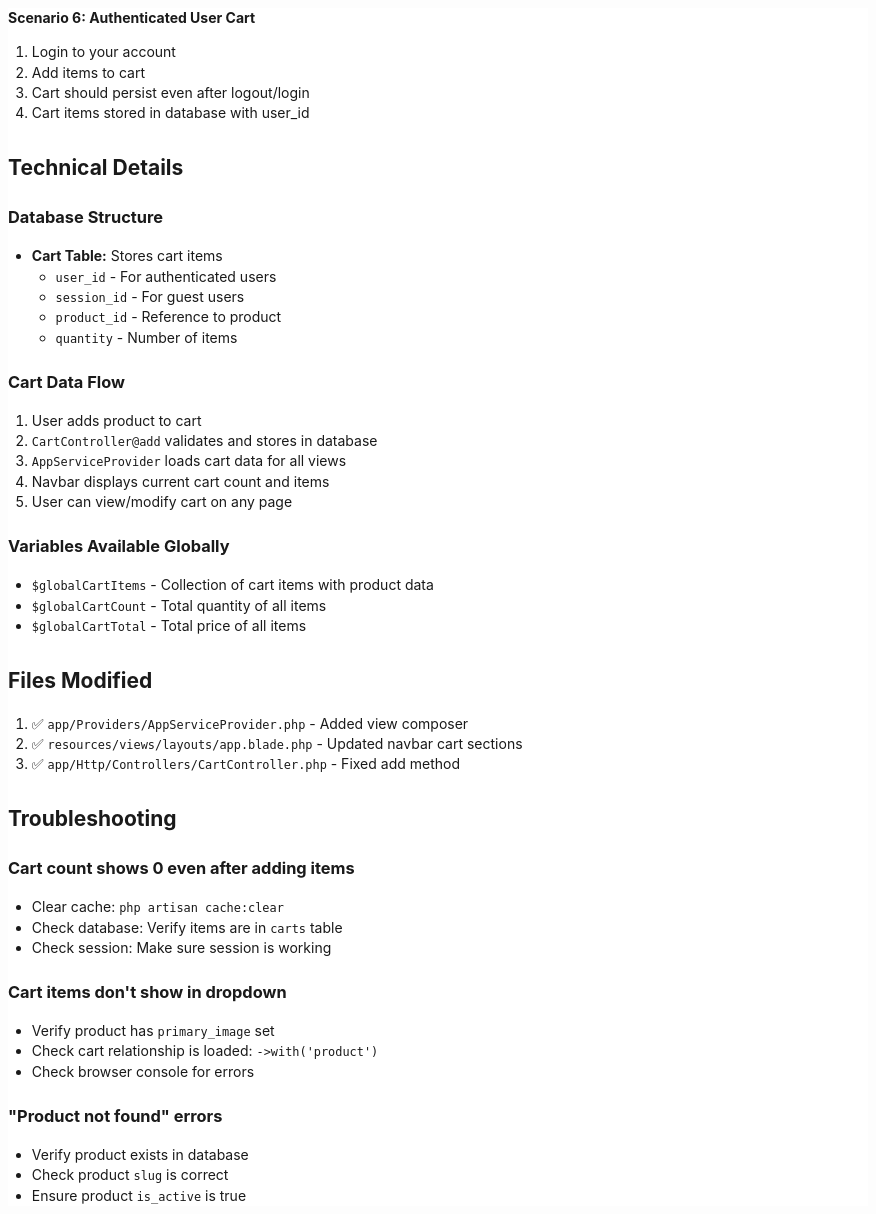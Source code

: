 **Scenario 6: Authenticated User Cart**
1. Login to your account
2. Add items to cart
3. Cart should persist even after logout/login
4. Cart items stored in database with user_id

## Technical Details

### Database Structure
- **Cart Table:** Stores cart items
  - `user_id` - For authenticated users
  - `session_id` - For guest users
  - `product_id` - Reference to product
  - `quantity` - Number of items

### Cart Data Flow
1. User adds product to cart
2. `CartController@add` validates and stores in database
3. `AppServiceProvider` loads cart data for all views
4. Navbar displays current cart count and items
5. User can view/modify cart on any page

### Variables Available Globally
- `$globalCartItems` - Collection of cart items with product data
- `$globalCartCount` - Total quantity of all items
- `$globalCartTotal` - Total price of all items

## Files Modified

1. ✅ `app/Providers/AppServiceProvider.php` - Added view composer
2. ✅ `resources/views/layouts/app.blade.php` - Updated navbar cart sections
3. ✅ `app/Http/Controllers/CartController.php` - Fixed add method

## Troubleshooting

### Cart count shows 0 even after adding items
- Clear cache: `php artisan cache:clear`
- Check database: Verify items are in `carts` table
- Check session: Make sure session is working

### Cart items don't show in dropdown
- Verify product has `primary_image` set
- Check cart relationship is loaded: `->with('product')`
- Check browser console for errors

### "Product not found" errors
- Verify product exists in database
- Check product `slug` is correct
- Ensure product `is_active` is true
